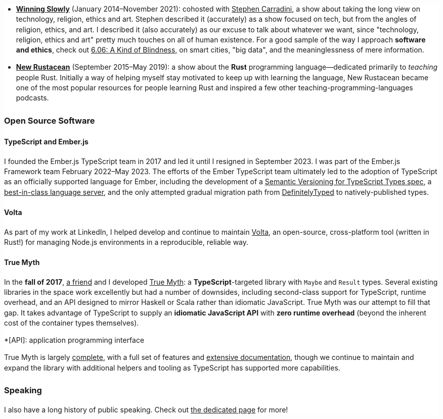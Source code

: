 - [**Winning Slowly**][ws] (January 2014–November 2021): cohosted with [Stephen Carradini][stephen], a show about taking the long view on technology, religion, ethics and art. Stephen described it (accurately) as a show focused on tech, but from the angles of religion, ethics, and art. I described it (also accurately) as our excuse to talk about whatever we want, since "technology, religion, ethics and art" pretty much touches on all of human existence. For a good sample of the way I approach **software and ethics**, check out [6.06: A Kind of Blindness,][ws-6.06] on smart cities, "big data", and the meaninglessness of mere information.

- [**New Rustacean**][nr] (September 2015–May 2019): a show about the **Rust** programming language—dedicated primarily to _teaching_ people Rust. Initially a way of helping myself stay motivated to keep up with learning the language, New Rustacean became one of the most popular resources for people learning Rust and inspired a few other teaching-programming-languages podcasts.

[ws]: https://winningslowly.org
[stephen]: https://stephencarradini.com
[ws-6.06]: https://winningslowly.org/6.06/
[nr]: https://newrustacean.com

### Open Source Software

#### TypeScript and Ember.js

I founded the Ember.js TypeScript team in 2017 and led it until I resigned in September 2023. I was part of the Ember.js Framework team February 2022–May 2023. The efforts of the Ember TypeScript team ultimately led to the adoption of TypeScript as an officially supported language for Ember, including the development of a [Semantic Versioning for TypeScript Types spec](https://www.semver-ts.org), a [best-in-class language server](https://github.com/typed-ember/glint), and the only attempted gradual migration path from [DefinitelyTyped](https://github.com/DefinitelyTyped/DefinitelyTyped) to natively-published types.

#### Volta

As part of my work at LinkedIn, I helped develop and continue to maintain [Volta][Volta], an open-source, cross-platform tool (written in Rust!) for managing Node.js environments in a reproducible, reliable way.

#### True Myth

In the **fall of 2017**, [a friend][ben] and I developed [True Myth][tm]: a **TypeScript**-targeted library with `Maybe` and `Result` types. Several existing libraries in the space work excellently but had a number of downsides, including second-class support for TypeScript, runtime overhead, and an API designed to mirror Haskell or Scala rather than idiomatic JavaScript. True Myth was our attempt to fill that gap. It takes advantage of TypeScript to supply an **idiomatic JavaScript API** with **zero runtime overhead** (beyond the inherent cost of the container types themselves).

[ben]: https://benmakuh.com
[tm]: https://github.com/chriskrycho/true-myth

\*[API]: application programming interface

True Myth is largely [complete][stable-libraries], with a full set of features and [extensive documentation][tm-docs], though we continue to maintain and expand the library with additional helpers and tooling as TypeScript has supported more capabilities.

[stable-libraries]: https://v4.chriskrycho.com/2018/stable-libraries.html
[tm-docs]: https://true-myth.js.org/
[tm-C#]: https://github.com/true-myth/true-myth-csharp 'True Myth C♯'

### Speaking

I also have a long history of public speaking. Check out [the dedicated page](/speaking) for more!


[resume]: https://cdn.chriskrycho.com/resume.pdf
[github]: https://github.com/chriskrycho
[trpl]: https://doc.rust-lang.org/book
[subsplash]: https://www.subsplash.com
[pydantic]: https://pydantic.dev
[music]: https://music.chriskrycho.com
[semver-ts]: https://semver-ts.org
[migration]: https://rfcs.emberjs.com/id/0800-ts-adoption-plan#migration-from-definitelytyped
[pr]: https://github.com/emberjs/ember.js/pull/20449
[template]: https://rfcs.emberjs.com/id/0779-first-class-component-templates
[LinkedIn]: https://www.linkedin.com/feed/
[octane]: https://emberjs.com/editions/octane
[Volta]: https://volta.sh
[olo]: https://www.olo.com
[WCAG]: https://www.w3.org/WAI/standards-guidelines/wcag/
[hb]: https://holybible.com
[sb]: https://kjvstudybible.org
[prts]: https://prts.edu
[quest]: http://www.questconsult.com
[innova]: https://innovacomputing.com
[ng]: http://www.northropgrumman.com/Pages/default.aspx
[^sasa]: IEEE Transactions on Aerospace and Electronic Systems Vol. 36, No. 3 July 2000